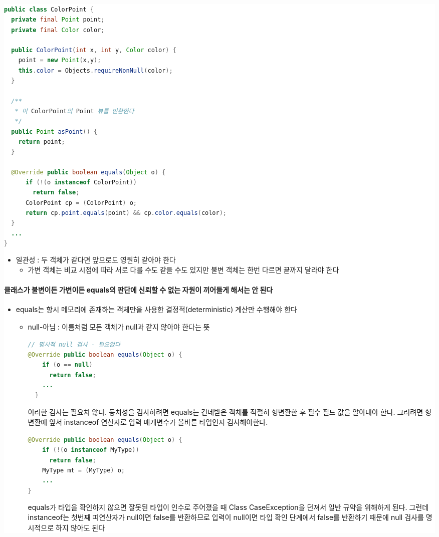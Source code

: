   ```java
  public class ColorPoint {
    private final Point point;
    private final Color color;

    public ColorPoint(int x, int y, Color color) {
      point = new Point(x,y);
      this.color = Objects.requireNonNull(color);
    }

    /**
     * 이 ColorPoint의 Point 뷰를 반환한다
     */
    public Point asPoint() {
      return point;
    }

    @Override public boolean equals(Object o) {
        if (!(o instanceof ColorPoint))
          return false;
        ColorPoint cp = (ColorPoint) o;
        return cp.point.equals(point) && cp.color.equals(color);
    }
    ...
  }
  ```



  - 일관성 : 두 객체가 같다면 앞으로도 영원히 같아야 한다
    - 가변 객체는 비교 시점에 따라 서로 다를 수도 같을 수도 있지만 불변 객체는 한번 다르면 끝까지 달라야 한다

#### 클래스가 불변이든 가변이든 equals의 판단에 신뢰할 수 없는 자원이 끼어들게 해서는 안 된다
- equals는 항시 메모리에 존재하는 객체만을 사용한 결정적(deterministic) 계산만 수행해야 한다

  - null-아님 : 이름처럼 모든 객체가 null과 같지 않아야 한다는 뜻
    ```java
    // 명시적 null 검사 - 필요없다
    @Override public boolean equals(Object o) {
        if (o == null)
          return false;
        ...
      }
    ```
    이러한 검사는 필요치 않다. 동치성을 검사하려면 equals는 건네받은 객체를 적절히 형변환한 후 필수 필드 값을 알아내야 한다. 그러려면 형변환에 앞서 instanceof 연산자로 입력 매개변수가 올바른 타입인지 검사해야한다.

    ```java
    @Override public boolean equals(Object o) {
        if (!(o instanceof MyType))
          return false;
        MyType mt = (MyType) o;
        ...
    }
    ```
    equals가 타입을 확인하지 않으면 잘못된 타입이 인수로 주어졌을 때 Class CaseException을 던져서 일반 규약을 위해하게 된다.
    그런데 instanceof는 첫번째 피연산자가 null이면 false를 반환하므로 입력이 null이면 타입 확인 단계에서 false를 반환하기 때문에 null 검사를 명시적으로 하지 않아도 된다
